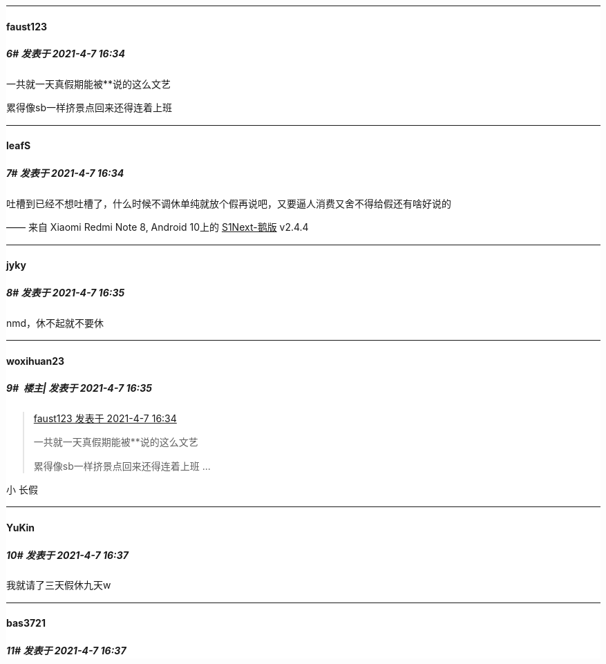 *****

####  faust123  
##### 6#       发表于 2021-4-7 16:34


一共就一天真假期能被**说的这么文艺

累得像sb一样挤景点回来还得连着上班


*****

####  leafS  
##### 7#       发表于 2021-4-7 16:34


吐槽到已经不想吐槽了，什么时候不调休单纯就放个假再说吧，又要逼人消费又舍不得给假还有啥好说的

—— 来自 Xiaomi Redmi Note 8, Android 10上的 [S1Next-鹅版](https://github.com/ykrank/S1-Next/releases) v2.4.4


*****

####  jyky  
##### 8#       发表于 2021-4-7 16:35


nmd，休不起就不要休


*****

####  woxihuan23  
##### 9#         楼主| 发表于 2021-4-7 16:35


<blockquote><a href="httphttps://bbs.saraba1st.com/2b/forum.php?mod=redirect&amp;goto=findpost&amp;pid=50861668&amp;ptid=1997740" target="_blank">faust123 发表于 2021-4-7 16:34</a>

一共就一天真假期能被**说的这么文艺

累得像sb一样挤景点回来还得连着上班 ...</blockquote>
小 长假


*****

####  YuKin  
##### 10#       发表于 2021-4-7 16:37


我就请了三天假休九天w


*****

####  bas3721  
##### 11#       发表于 2021-4-7 16:37
